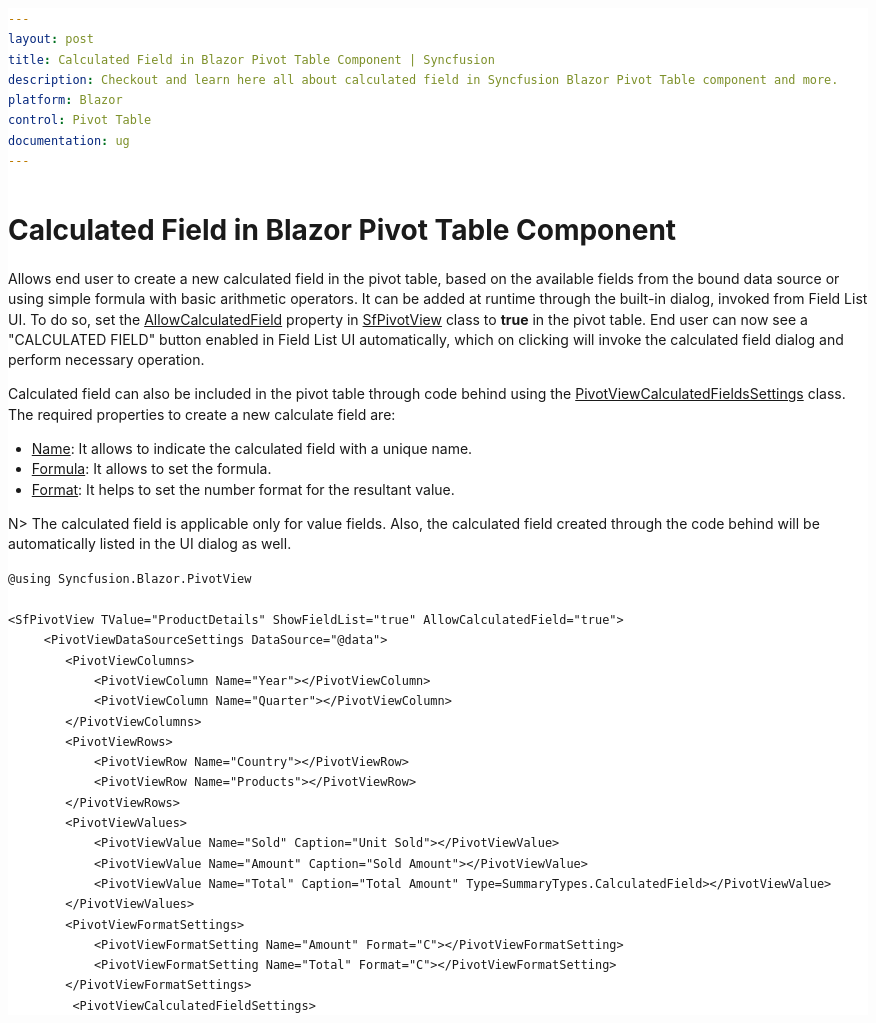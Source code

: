 ```yaml
---
layout: post
title: Calculated Field in Blazor Pivot Table Component | Syncfusion
description: Checkout and learn here all about calculated field in Syncfusion Blazor Pivot Table component and more.
platform: Blazor
control: Pivot Table
documentation: ug
---
```


# Calculated Field in Blazor Pivot Table Component

Allows end user to create a new calculated field in the pivot table, based on the available fields from the bound data source or using simple formula with basic arithmetic operators. It can be added at runtime through the built-in dialog, invoked from Field List UI. To do so, set the [AllowCalculatedField](https://help.syncfusion.com/cr/blazor/Syncfusion.Blazor.PivotView.SfPivotView-1.html#Syncfusion_Blazor_PivotView_SfPivotView_1_AllowCalculatedField) property in [SfPivotView](https://help.syncfusion.com/cr/blazor/Syncfusion.Blazor.PivotView.SfPivotView-1.html) class to **true** in the pivot table. End user can now see a "CALCULATED FIELD" button enabled in Field List UI automatically, which on clicking will invoke the calculated field dialog and perform necessary operation.

Calculated field can also be included in the pivot table through code behind using the [PivotViewCalculatedFieldsSettings](https://help.syncfusion.com/cr/blazor/Syncfusion.Blazor.PivotView.PivotViewCalculatedFieldSetting.html) class. The required properties to create a new calculate field are:
* [Name](https://help.syncfusion.com/cr/blazor/Syncfusion.Blazor.PivotView.PivotViewCalculatedFieldSetting.html#Syncfusion_Blazor_PivotView_PivotViewCalculatedFieldSetting_Name): It allows to indicate the calculated field with a unique name.
* [Formula](https://help.syncfusion.com/cr/blazor/Syncfusion.Blazor.PivotView.PivotViewCalculatedFieldSetting.html#Syncfusion_Blazor_PivotView_PivotViewCalculatedFieldSetting_Formula): It allows to set the formula.
* [Format](https://help.syncfusion.com/cr/blazor/Syncfusion.Blazor.PivotView.FormatSettingsModel.html#Syncfusion_Blazor_PivotView_FormatSettingsModel_Format):  It helps to set the number format for the resultant value.

N> The calculated field is applicable only for value fields. Also, the calculated field created through the code behind will be automatically listed in the UI dialog as well.

```cshtml
@using Syncfusion.Blazor.PivotView

<SfPivotView TValue="ProductDetails" ShowFieldList="true" AllowCalculatedField="true">
     <PivotViewDataSourceSettings DataSource="@data">
        <PivotViewColumns>
            <PivotViewColumn Name="Year"></PivotViewColumn>
            <PivotViewColumn Name="Quarter"></PivotViewColumn>
        </PivotViewColumns>
        <PivotViewRows>
            <PivotViewRow Name="Country"></PivotViewRow>
            <PivotViewRow Name="Products"></PivotViewRow>
        </PivotViewRows>
        <PivotViewValues>
            <PivotViewValue Name="Sold" Caption="Unit Sold"></PivotViewValue>
            <PivotViewValue Name="Amount" Caption="Sold Amount"></PivotViewValue>
            <PivotViewValue Name="Total" Caption="Total Amount" Type=SummaryTypes.CalculatedField></PivotViewValue>
        </PivotViewValues>
        <PivotViewFormatSettings>
            <PivotViewFormatSetting Name="Amount" Format="C"></PivotViewFormatSetting>
            <PivotViewFormatSetting Name="Total" Format="C"></PivotViewFormatSetting>
        </PivotViewFormatSettings>
         <PivotViewCalculatedFieldSettings>
```